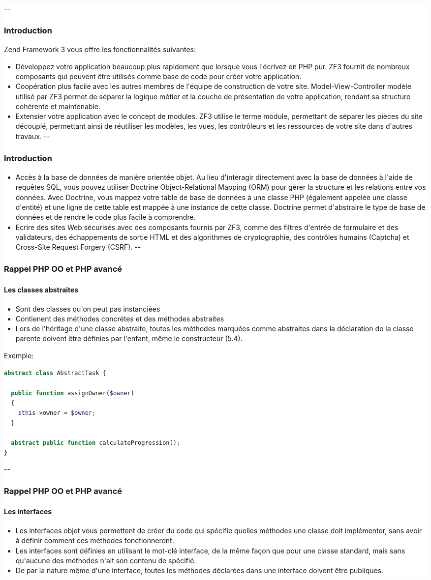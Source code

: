 --
### Introduction

Zend Framework 3 vous offre les fonctionnalités suivantes:
* Développez votre application beaucoup plus rapidement que lorsque vous l'écrivez en PHP pur. ZF3 fournit de nombreux composants qui peuvent être utilisés comme base de code pour créer votre application.
* Coopération plus facile avec les autres membres de l'équipe de construction de votre site. Model-View-Controller modèle utilisé par ZF3 permet de séparer la logique métier et la couche de présentation de votre application, rendant sa structure cohérente et maintenable.
* Extensier votre application avec le concept de modules. ZF3 utilise le terme module, permettant de séparer les pièces du site découplé, permettant ainsi de réutiliser les modèles, les vues, les contrôleurs et les ressources de votre site dans d'autres travaux.
--
### Introduction
* Accès à la base de données de manière orientée objet. Au lieu d'interagir directement avec la base de données à l'aide de requêtes SQL, vous pouvez utiliser Doctrine Object-Relational Mapping (ORM) pour gérer la structure et les relations entre vos données. Avec Doctrine, vous mappez votre table de base de données à une classe PHP (également appelée une classe d'entité) et une ligne de cette table est mappée à une instance de cette classe. Doctrine permet d'abstraire le type de base de données et de rendre le code plus facile à comprendre.
* Ecrire des sites Web sécurisés avec des composants fournis par ZF3, comme des filtres d'entrée de formulaire et des validateurs, des échappements de sortie HTML et des algorithmes de cryptographie, des contrôles humains (Captcha) et Cross-Site Request Forgery (CSRF).
--
### Rappel PHP OO et PHP avancé
#### Les classes abstraites
* Sont des classes qu'on peut pas instanciées
* Contienent des méthodes concrétes et des méthodes abstraites
* Lors de l'héritage d'une classe abstraite, toutes les méthodes marquées comme abstraites dans la déclaration de la classe parente doivent être définies par l'enfant, même le constructeur (5.4).

Exemple:
``` php
abstract class AbstractTask {

  public function assignOwner($owner)
  {
    $this->owner = $owner;
  }

  abstract public function calculateProgression();
}
```
--
### Rappel PHP OO et PHP avancé
#### Les interfaces
* Les interfaces objet vous permettent de créer du code qui spécifie quelles méthodes une classe doit implémenter, sans avoir à définir comment ces méthodes fonctionneront.
* Les interfaces sont définies en utilisant le mot-clé interface, de la même façon que pour une classe standard, mais sans qu'aucune des méthodes n'ait son contenu de spécifié.
* De par la nature même d'une interface, toutes les méthodes déclarées dans une interface doivent être publiques.
